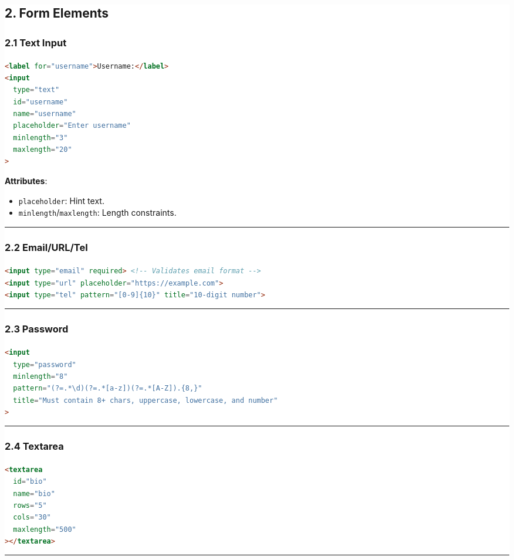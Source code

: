 ## **2. Form Elements**
### **2.1 Text Input**
```html
<label for="username">Username:</label>
<input 
  type="text" 
  id="username" 
  name="username" 
  placeholder="Enter username" 
  minlength="3" 
  maxlength="20"
>
```

**Attributes**:
- `placeholder`: Hint text.
- `minlength`/`maxlength`: Length constraints.

---

### **2.2 Email/URL/Tel**
```html
<input type="email" required> <!-- Validates email format -->
<input type="url" placeholder="https://example.com">
<input type="tel" pattern="[0-9]{10}" title="10-digit number">
```

---

### **2.3 Password**
```html
<input 
  type="password" 
  minlength="8" 
  pattern="(?=.*\d)(?=.*[a-z])(?=.*[A-Z]).{8,}"
  title="Must contain 8+ chars, uppercase, lowercase, and number"
>
```

---

### **2.4 Textarea**
```html
<textarea 
  id="bio" 
  name="bio" 
  rows="5" 
  cols="30" 
  maxlength="500"
></textarea>
```

---